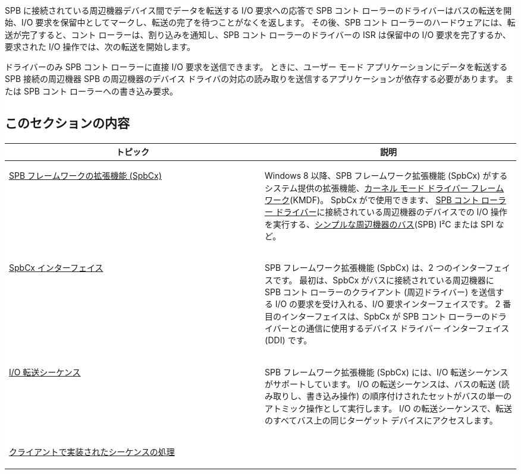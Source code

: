 SPB に接続されている周辺機器デバイス間でデータを転送する I/O 要求への応答で SPB コント ローラーのドライバーはバスの転送を開始、I/O 要求を保留中としてマークし、転送の完了を待つことがなくを返します。 その後、SPB コント ローラーのハードウェアには、転送が完了すると、コント ローラーは、割り込みを通知し、SPB コント ローラーのドライバーの ISR は保留中の I/O 要求を完了するか、要求された I/O 操作では、次の転送を開始します。

ドライバーのみ SPB コント ローラーに直接 I/O 要求を送信できます。 ときに、ユーザー モード アプリケーションにデータを転送する SPB 接続の周辺機器 SPB の周辺機器のデバイス ドライバの対応の読み取りを送信するアプリケーションが依存する必要があります。 または SPB コント ローラーへの書き込み要求。

## <a name="in-this-section"></a>このセクションの内容


<table>
<colgroup>
<col width="50%" />
<col width="50%" />
</colgroup>
<thead>
<tr class="header">
<th>トピック</th>
<th>説明</th>
</tr>
</thead>
<tbody>
<tr class="odd">
<td><p><a href="https://msdn.microsoft.com/library/windows/hardware/hh406203" data-raw-source="[SPB Framework Extension (SpbCx)](https://msdn.microsoft.com/library/windows/hardware/hh406203)">SPB フレームワークの拡張機能 (SpbCx)</a></p></td>
<td><p>Windows 8 以降、SPB フレームワーク拡張機能 (SpbCx) がするシステム提供の拡張機能、<a href="https://msdn.microsoft.com/library/windows/hardware/ff544296" data-raw-source="[Kernel-Mode Driver Framework](https://msdn.microsoft.com/library/windows/hardware/ff544296)">カーネル モード ドライバー フレームワーク</a>(KMDF)。 SpbCx がで使用できます、 <a href="https://msdn.microsoft.com/library/windows/hardware/hh698221" data-raw-source="[SPB controller driver](https://msdn.microsoft.com/library/windows/hardware/hh698221)">SPB コント ローラー ドライバー</a>に接続されている周辺機器のデバイスでの I/O 操作を実行する、<a href="https://msdn.microsoft.com/library/windows/hardware/hh450903" data-raw-source="[simple peripheral bus](https://msdn.microsoft.com/library/windows/hardware/hh450903)">シンプルな周辺機器のバス</a>(SPB) I²C または SPI など。</p></td>
</tr>
<tr class="even">
<td><p><a href="https://msdn.microsoft.com/library/windows/hardware/hh450913" data-raw-source="[SpbCx Interfaces](https://msdn.microsoft.com/library/windows/hardware/hh450913)">SpbCx インターフェイス</a></p></td>
<td><p>SPB フレームワーク拡張機能 (SpbCx) は、2 つのインターフェイスです。 最初は、SpbCx がバスに接続されている周辺機器に SPB コント ローラーのクライアント (周辺ドライバー) を送信する I/O の要求を受け入れる、I/O 要求インターフェイスです。 2 番目のインターフェイスは、SpbCx が SPB コント ローラーのドライバーとの通信に使用するデバイス ドライバー インターフェイス (DDI) です。</p></td>
</tr>
<tr class="odd">
<td><p><a href="https://msdn.microsoft.com/library/windows/hardware/hh450890" data-raw-source="[I/O Transfer Sequences](https://msdn.microsoft.com/library/windows/hardware/hh450890)">I/O 転送シーケンス</a></p></td>
<td><p>SPB フレームワーク拡張機能 (SpbCx) には、I/O 転送シーケンスがサポートしています。 I/O の転送シーケンスは、バスの転送 (読み取りし、書き込み操作) の順序付けされたセットがバスの単一のアトミック操作として実行します。 I/O の転送シーケンスで、転送のすべてバス上の同じターゲット デバイスにアクセスします。</p></td>
</tr>
<tr class="even">
<td><p><a href="https://msdn.microsoft.com/library/windows/hardware/jj191736" data-raw-source="[Handling Client-Implemented Sequences](https://msdn.microsoft.com/library/windows/hardware/jj191736)">クライアントで実装されたシーケンスの処理</a></p></td>
